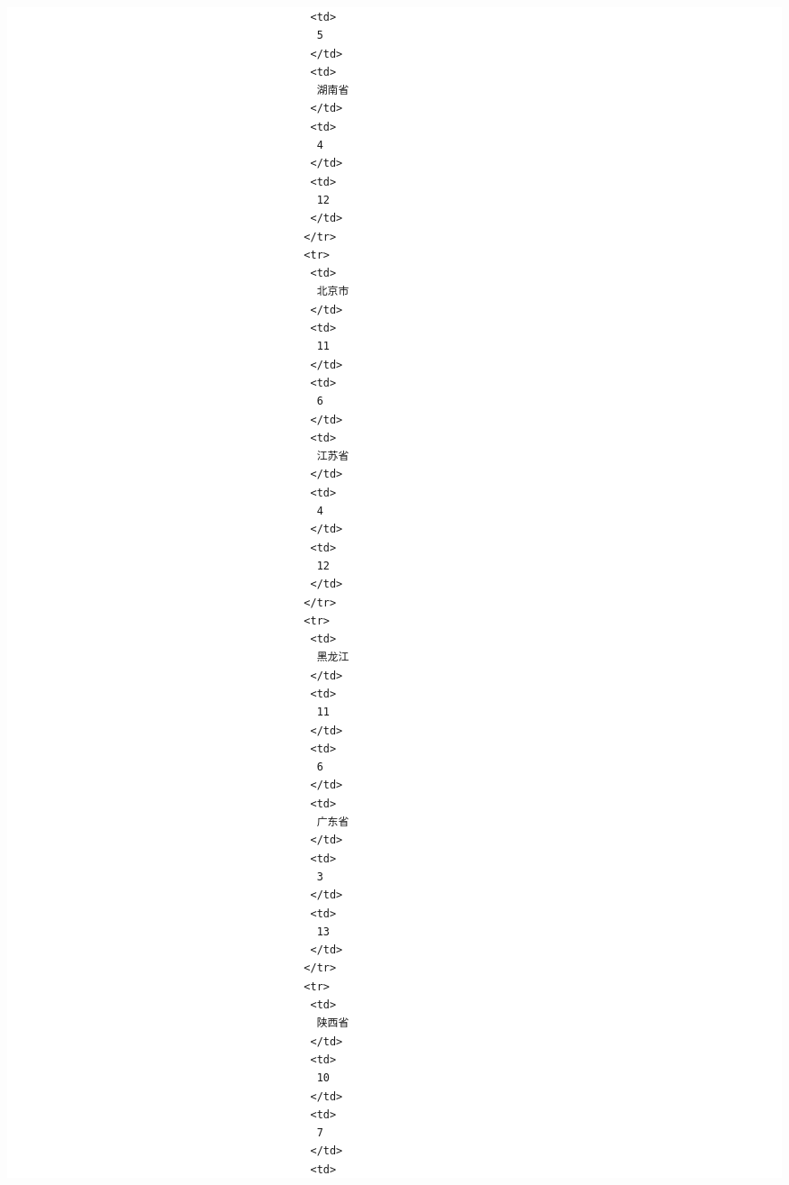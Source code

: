                                                    <td>
                                                    5
                                                   </td>
                                                   <td>
                                                    湖南省
                                                   </td>
                                                   <td>
                                                    4
                                                   </td>
                                                   <td>
                                                    12
                                                   </td>
                                                  </tr>
                                                  <tr>
                                                   <td>
                                                    北京市
                                                   </td>
                                                   <td>
                                                    11
                                                   </td>
                                                   <td>
                                                    6
                                                   </td>
                                                   <td>
                                                    江苏省
                                                   </td>
                                                   <td>
                                                    4
                                                   </td>
                                                   <td>
                                                    12
                                                   </td>
                                                  </tr>
                                                  <tr>
                                                   <td>
                                                    黑龙江
                                                   </td>
                                                   <td>
                                                    11
                                                   </td>
                                                   <td>
                                                    6
                                                   </td>
                                                   <td>
                                                    广东省
                                                   </td>
                                                   <td>
                                                    3
                                                   </td>
                                                   <td>
                                                    13
                                                   </td>
                                                  </tr>
                                                  <tr>
                                                   <td>
                                                    陕西省
                                                   </td>
                                                   <td>
                                                    10
                                                   </td>
                                                   <td>
                                                    7
                                                   </td>
                                                   <td>